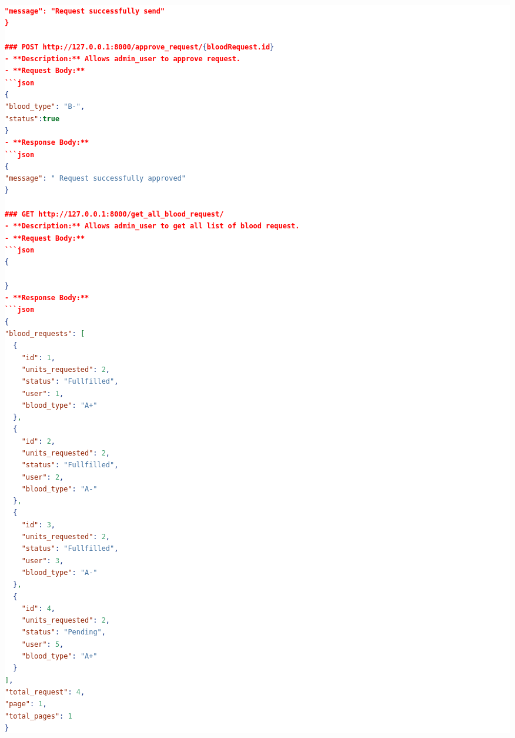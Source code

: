   ```json
  "message": "Request successfully send"
  }

### POST http://127.0.0.1:8000/approve_request/{bloodRequest.id}
- **Description:** Allows admin_user to approve request.
- **Request Body:**
  ```json
  {
  "blood_type": "B-",
  "status":true
  }
- **Response Body:**
  ```json
  {
  "message": " Request successfully approved"
  }

### GET http://127.0.0.1:8000/get_all_blood_request/
- **Description:** Allows admin_user to get all list of blood request.
- **Request Body:**
  ```json
  {

  }
- **Response Body:**
  ```json
  {
  "blood_requests": [
    {
      "id": 1,
      "units_requested": 2,
      "status": "Fullfilled",
      "user": 1,
      "blood_type": "A+"
    },
    {
      "id": 2,
      "units_requested": 2,
      "status": "Fullfilled",
      "user": 2,
      "blood_type": "A-"
    },
    {
      "id": 3,
      "units_requested": 2,
      "status": "Fullfilled",
      "user": 3,
      "blood_type": "A-"
    },
    {
      "id": 4,
      "units_requested": 2,
      "status": "Pending",
      "user": 5,
      "blood_type": "A+"
    }
  ],
  "total_request": 4,
  "page": 1,
  "total_pages": 1
  }